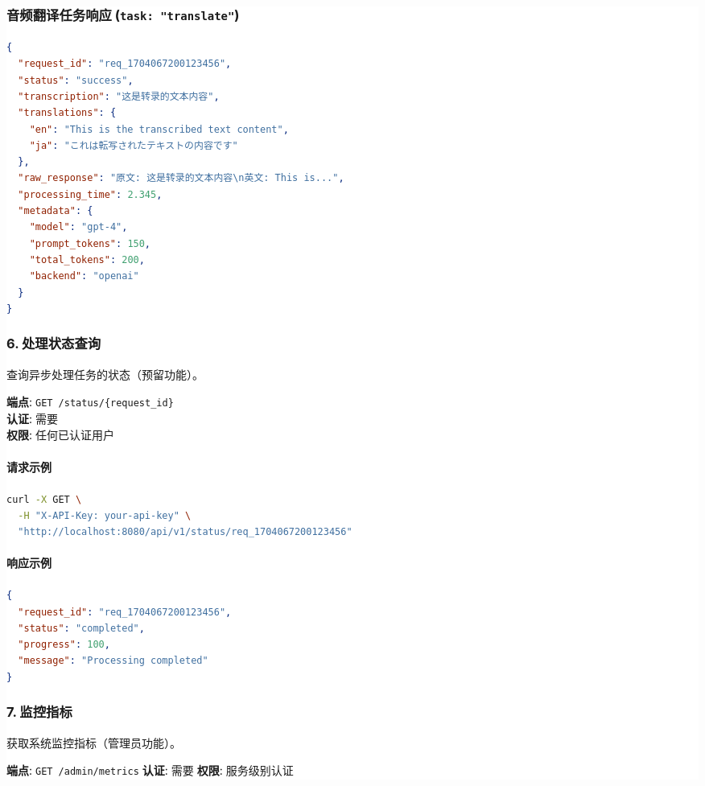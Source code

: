 ### 音频翻译任务响应 (`task: "translate"`)

```json
{
  "request_id": "req_1704067200123456",
  "status": "success",
  "transcription": "这是转录的文本内容",
  "translations": {
    "en": "This is the transcribed text content",
    "ja": "これは転写されたテキストの内容です"
  },
  "raw_response": "原文: 这是转录的文本内容\n英文: This is...",
  "processing_time": 2.345,
  "metadata": {
    "model": "gpt-4",
    "prompt_tokens": 150,
    "total_tokens": 200,
    "backend": "openai"
  }
}
```

### 6. 处理状态查询

查询异步处理任务的状态（预留功能）。

**端点**: `GET /status/{request_id}`  
**认证**: 需要  
**权限**: 任何已认证用户

#### 请求示例

```bash
curl -X GET \
  -H "X-API-Key: your-api-key" \
  "http://localhost:8080/api/v1/status/req_1704067200123456"
```

#### 响应示例

```json
{
  "request_id": "req_1704067200123456",
  "status": "completed",
  "progress": 100,
  "message": "Processing completed"
}
```

### 7. 监控指标

获取系统监控指标（管理员功能）。

**端点**: `GET /admin/metrics`
**认证**: 需要
**权限**: 服务级别认证
